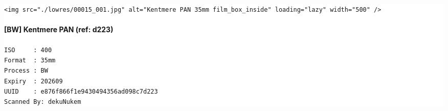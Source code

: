 	<img src="./lowres/00015_001.jpg" alt="Kentmere PAN 35mm film_box_inside" loading="lazy" width="500" />
</a>

#### [BW] Kentmere PAN (ref: d223)

```
ISO     : 400
Format  : 35mm
Process : BW
Expiry  : 202609
UUID    : e876f866f1e9430494356ad098c7d223
Scanned By: dekuNukem
```

<a href="./archive/00058_000.jpg">